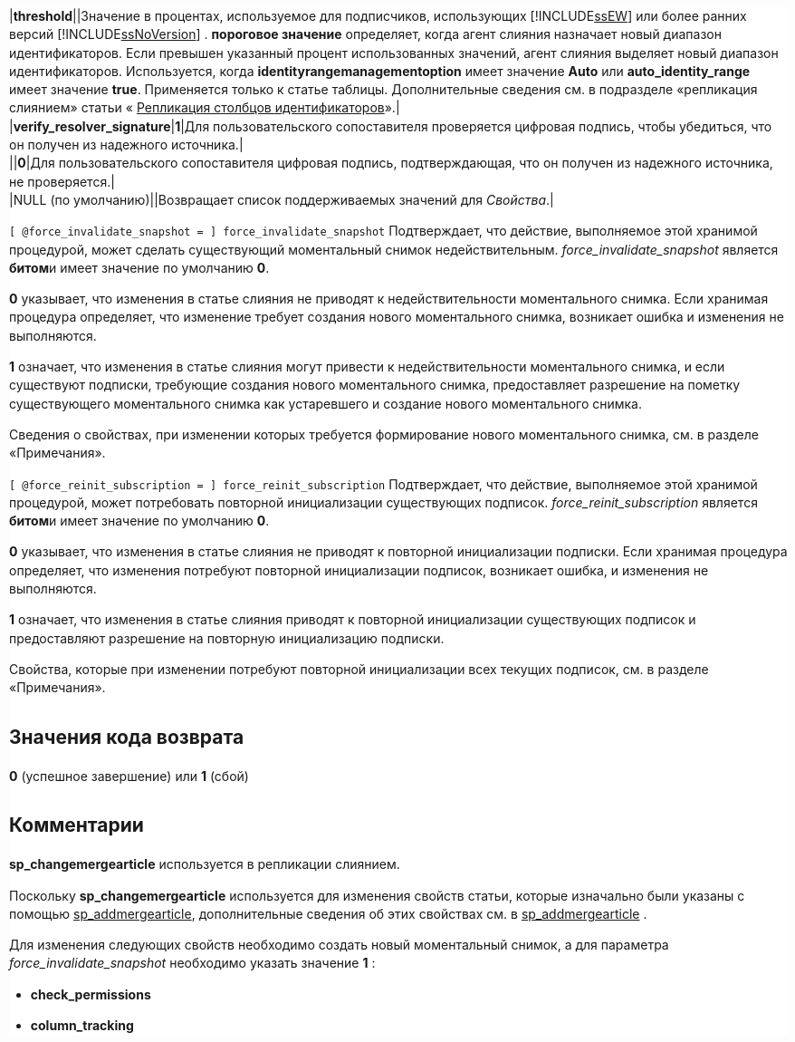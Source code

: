 |**threshold**||Значение в процентах, используемое для подписчиков, использующих [!INCLUDE[ssEW](../../includes/ssew-md.md)] или более ранних версий [!INCLUDE[ssNoVersion](../../includes/ssnoversion-md.md)] . **пороговое значение** определяет, когда агент слияния назначает новый диапазон идентификаторов. Если превышен указанный процент использованных значений, агент слияния выделяет новый диапазон идентификаторов. Используется, когда **identityrangemanagementoption** имеет значение **Auto** или **auto_identity_range** имеет значение **true**. Применяется только к статье таблицы. Дополнительные сведения см. в подразделе «репликация слиянием» статьи « [Репликация столбцов идентификаторов](../../relational-databases/replication/publish/replicate-identity-columns.md)».|  
|**verify_resolver_signature**|**1**|Для пользовательского сопоставителя проверяется цифровая подпись, чтобы убедиться, что он получен из надежного источника.|  
||**0**|Для пользовательского сопоставителя цифровая подпись, подтверждающая, что он получен из надежного источника, не проверяется.|  
|NULL (по умолчанию)||Возвращает список поддерживаемых значений для *Свойства*.|  
  
`[ @force_invalidate_snapshot = ] force_invalidate_snapshot` Подтверждает, что действие, выполняемое этой хранимой процедурой, может сделать существующий моментальный снимок недействительным. *force_invalidate_snapshot* является **битом**и имеет значение по умолчанию **0**.  
  
 **0** указывает, что изменения в статье слияния не приводят к недействительности моментального снимка. Если хранимая процедура определяет, что изменение требует создания нового моментального снимка, возникает ошибка и изменения не выполняются.  
  
 **1** означает, что изменения в статье слияния могут привести к недействительности моментального снимка, и если существуют подписки, требующие создания нового моментального снимка, предоставляет разрешение на пометку существующего моментального снимка как устаревшего и создание нового моментального снимка.  
  
 Сведения о свойствах, при изменении которых требуется формирование нового моментального снимка, см. в разделе «Примечания».  
  
`[ @force_reinit_subscription = ] force_reinit_subscription` Подтверждает, что действие, выполняемое этой хранимой процедурой, может потребовать повторной инициализации существующих подписок. *force_reinit_subscription* является **битом**и имеет значение по умолчанию **0**.  
  
 **0** указывает, что изменения в статье слияния не приводят к повторной инициализации подписки. Если хранимая процедура определяет, что изменения потребуют повторной инициализации подписок, возникает ошибка, и изменения не выполняются.  
  
 **1** означает, что изменения в статье слияния приводят к повторной инициализации существующих подписок и предоставляют разрешение на повторную инициализацию подписки.  
  
 Свойства, которые при изменении потребуют повторной инициализации всех текущих подписок, см. в разделе «Примечания».  
  
## <a name="return-code-values"></a>Значения кода возврата  
 **0** (успешное завершение) или **1** (сбой)  
  
## <a name="remarks"></a>Комментарии  
 **sp_changemergearticle** используется в репликации слиянием.  
  
 Поскольку **sp_changemergearticle** используется для изменения свойств статьи, которые изначально были указаны с помощью [sp_addmergearticle](../../relational-databases/system-stored-procedures/sp-addmergearticle-transact-sql.md), дополнительные сведения об этих свойствах см. в [sp_addmergearticle](../../relational-databases/system-stored-procedures/sp-addmergearticle-transact-sql.md) .  
  
 Для изменения следующих свойств необходимо создать новый моментальный снимок, а для параметра *force_invalidate_snapshot* необходимо указать значение **1** :  
  
-   **check_permissions**  
  
-   **column_tracking**  
  